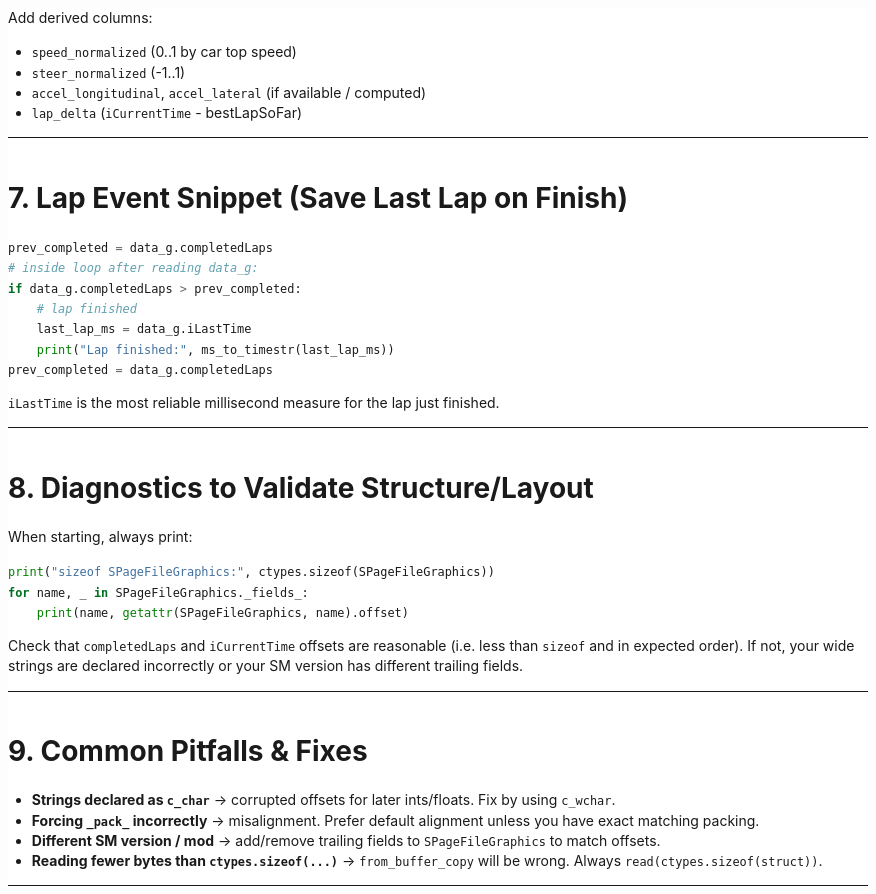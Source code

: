 Add derived columns:

- `speed_normalized` (0..1 by car top speed)
- `steer_normalized` (-1..1)
- `accel_longitudinal`, `accel_lateral` (if available / computed)
- `lap_delta` (`iCurrentTime` - bestLapSoFar)

---

# 7. Lap Event Snippet (Save Last Lap on Finish)

```py
prev_completed = data_g.completedLaps
# inside loop after reading data_g:
if data_g.completedLaps > prev_completed:
    # lap finished
    last_lap_ms = data_g.iLastTime
    print("Lap finished:", ms_to_timestr(last_lap_ms))
prev_completed = data_g.completedLaps
```

`iLastTime` is the most reliable millisecond measure for the lap just finished.

---

# 8. Diagnostics to Validate Structure/Layout

When starting, always print:

```py
print("sizeof SPageFileGraphics:", ctypes.sizeof(SPageFileGraphics))
for name, _ in SPageFileGraphics._fields_:
    print(name, getattr(SPageFileGraphics, name).offset)
```

Check that `completedLaps` and `iCurrentTime` offsets are reasonable (i.e. less than `sizeof` and in expected order). If not, your wide strings are declared incorrectly or your SM version has different trailing fields.

---

# 9. Common Pitfalls & Fixes

- **Strings declared as `c_char`** → corrupted offsets for later ints/floats. Fix by using `c_wchar`.
- **Forcing `_pack_` incorrectly** → misalignment. Prefer default alignment unless you have exact matching packing.
- **Different SM version / mod** → add/remove trailing fields to `SPageFileGraphics` to match offsets.
- **Reading fewer bytes than `ctypes.sizeof(...)`** → `from_buffer_copy` will be wrong. Always `read(ctypes.sizeof(struct))`.

---
